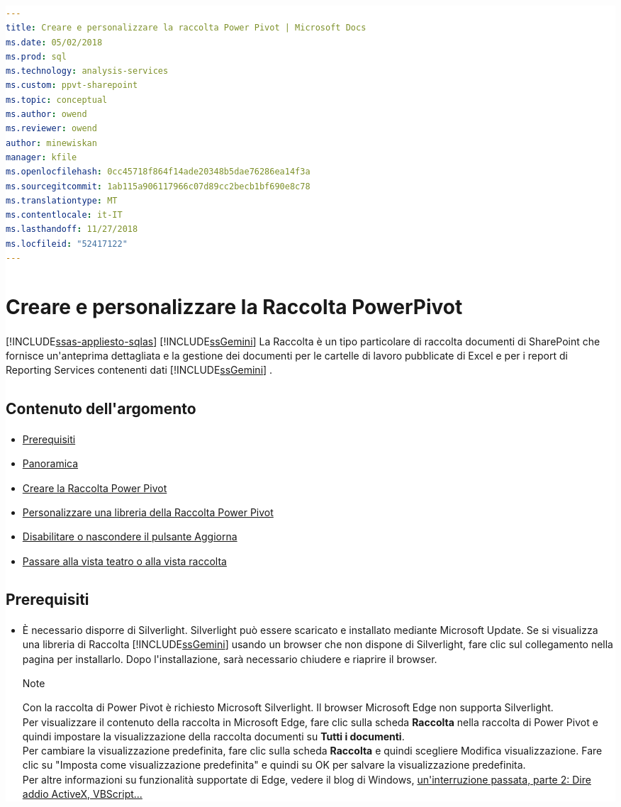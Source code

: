 ```yaml
---
title: Creare e personalizzare la raccolta Power Pivot | Microsoft Docs
ms.date: 05/02/2018
ms.prod: sql
ms.technology: analysis-services
ms.custom: ppvt-sharepoint
ms.topic: conceptual
ms.author: owend
ms.reviewer: owend
author: minewiskan
manager: kfile
ms.openlocfilehash: 0cc45718f864f14ade20348b5dae76286ea14f3a
ms.sourcegitcommit: 1ab115a906117966c07d89cc2becb1bf690e8c78
ms.translationtype: MT
ms.contentlocale: it-IT
ms.lasthandoff: 11/27/2018
ms.locfileid: "52417122"
---
```

# <a name="create-and-customize-power-pivot-gallery"></a>Creare e personalizzare la Raccolta PowerPivot
[!INCLUDE[ssas-appliesto-sqlas](../../includes/ssas-appliesto-sqlas.md)]
  [!INCLUDE[ssGemini](../../includes/ssgemini-md.md)] La Raccolta è un tipo particolare di raccolta documenti di SharePoint che fornisce un'anteprima dettagliata e la gestione dei documenti per le cartelle di lavoro pubblicate di Excel e per i report di Reporting Services contenenti dati [!INCLUDE[ssGemini](../../includes/ssgemini-md.md)] .  
  
##  <a name="bkmk_top"></a> Contenuto dell'argomento  
  
-   [Prerequisiti](#prereq)  
  
-   [Panoramica](#overview)  
  
-   [Creare la Raccolta Power Pivot](#createlib)  
  
-   [Personalizzare una libreria della Raccolta Power Pivot](#customize)  
  
-   [Disabilitare o nascondere il pulsante Aggiorna](#bkmk_hide_refresh_button)  
  
-   [Passare alla vista teatro o alla vista raccolta](#switch)  
  
##  <a name="prereq"></a> Prerequisiti  
  
-   È necessario disporre di Silverlight. Silverlight può essere scaricato e installato mediante Microsoft Update. Se si visualizza una libreria di Raccolta [!INCLUDE[ssGemini](../../includes/ssgemini-md.md)] usando un browser che non dispone di Silverlight, fare clic sul collegamento nella pagina per installarlo. Dopo l'installazione, sarà necessario chiudere e riaprire il browser.  
  
    > [!NOTE]  
    >  Con la raccolta di Power Pivot è richiesto Microsoft Silverlight.  Il browser Microsoft Edge non supporta Silverlight.   
    > Per visualizzare il contenuto della raccolta in Microsoft Edge, fare clic sulla scheda **Raccolta** nella raccolta di Power Pivot e quindi impostare la visualizzazione della raccolta documenti su **Tutti i documenti**.    
    > Per cambiare la visualizzazione predefinita, fare clic sulla scheda **Raccolta** e quindi scegliere Modifica visualizzazione. Fare clic su "Imposta come visualizzazione predefinita" e quindi su OK per salvare la visualizzazione predefinita.  
    >  Per altre informazioni su funzionalità supportate di Edge, vedere il blog di Windows, [un'interruzione passata, parte 2: Dire addio ActiveX, VBScript...](https://blogs.windows.com/msedgedev/2015/05/06/a-break-from-the-past-part-2-saying-goodbye-to-activex-vbscript-attachevent/)  
  